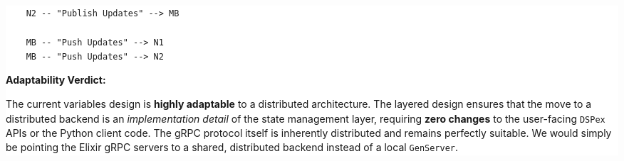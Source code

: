 ```mermaid
    N2 -- "Publish Updates" --> MB
    
    MB -- "Push Updates" --> N1
    MB -- "Push Updates" --> N2
```

**Adaptability Verdict:**

The current variables design is **highly adaptable** to a distributed architecture. The layered design ensures that the move to a distributed backend is an *implementation detail* of the state management layer, requiring **zero changes** to the user-facing `DSPex` APIs or the Python client code. The gRPC protocol itself is inherently distributed and remains perfectly suitable. We would simply be pointing the Elixir gRPC servers to a shared, distributed backend instead of a local `GenServer`.
